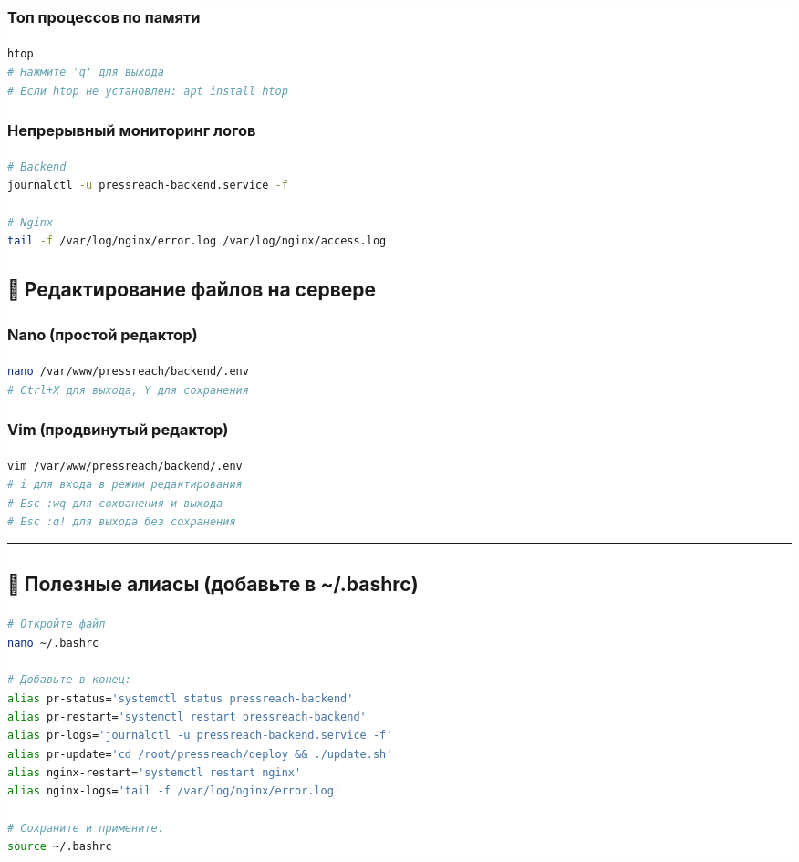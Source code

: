 ### Топ процессов по памяти
```bash
htop
# Нажмите 'q' для выхода
# Если htop не установлен: apt install htop
```

### Непрерывный мониторинг логов
```bash
# Backend
journalctl -u pressreach-backend.service -f

# Nginx
tail -f /var/log/nginx/error.log /var/log/nginx/access.log
```

## 🔧 Редактирование файлов на сервере

### Nano (простой редактор)
```bash
nano /var/www/pressreach/backend/.env
# Ctrl+X для выхода, Y для сохранения
```

### Vim (продвинутый редактор)
```bash
vim /var/www/pressreach/backend/.env
# i для входа в режим редактирования
# Esc :wq для сохранения и выхода
# Esc :q! для выхода без сохранения
```

---

## 🎯 Полезные алиасы (добавьте в ~/.bashrc)

```bash
# Откройте файл
nano ~/.bashrc

# Добавьте в конец:
alias pr-status='systemctl status pressreach-backend'
alias pr-restart='systemctl restart pressreach-backend'
alias pr-logs='journalctl -u pressreach-backend.service -f'
alias pr-update='cd /root/pressreach/deploy && ./update.sh'
alias nginx-restart='systemctl restart nginx'
alias nginx-logs='tail -f /var/log/nginx/error.log'

# Сохраните и примените:
source ~/.bashrc
```
